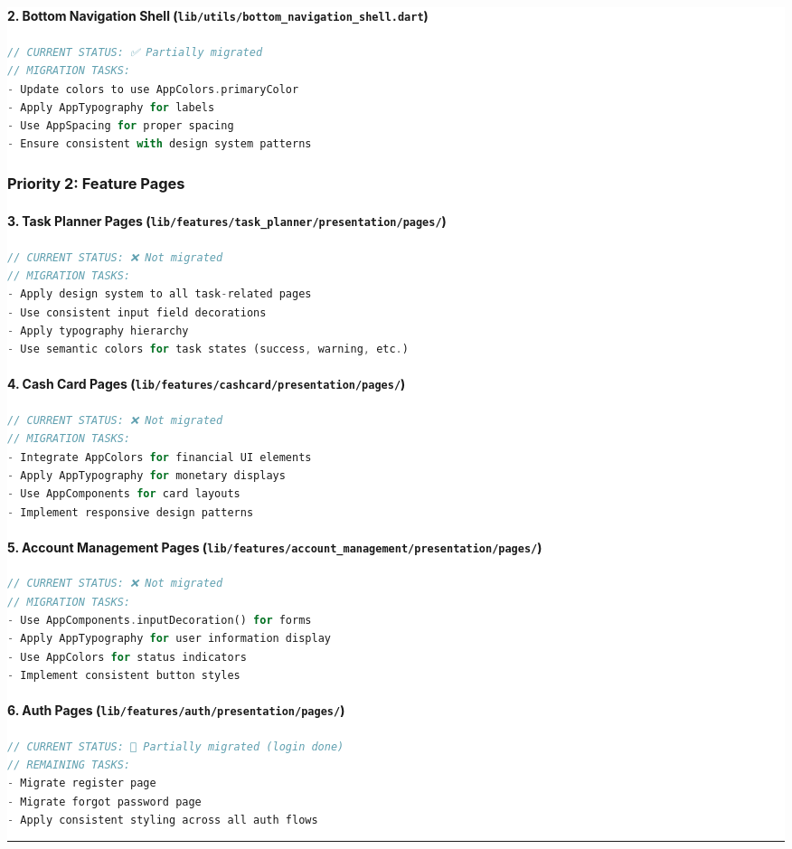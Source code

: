 #### **2. Bottom Navigation Shell** (`lib/utils/bottom_navigation_shell.dart`)

```dart
// CURRENT STATUS: ✅ Partially migrated
// MIGRATION TASKS:
- Update colors to use AppColors.primaryColor
- Apply AppTypography for labels
- Use AppSpacing for proper spacing
- Ensure consistent with design system patterns
```

### **Priority 2: Feature Pages**

#### **3. Task Planner Pages** (`lib/features/task_planner/presentation/pages/`)

```dart
// CURRENT STATUS: ❌ Not migrated
// MIGRATION TASKS:
- Apply design system to all task-related pages
- Use consistent input field decorations
- Apply typography hierarchy
- Use semantic colors for task states (success, warning, etc.)
```

#### **4. Cash Card Pages** (`lib/features/cashcard/presentation/pages/`)

```dart
// CURRENT STATUS: ❌ Not migrated
// MIGRATION TASKS:
- Integrate AppColors for financial UI elements
- Apply AppTypography for monetary displays
- Use AppComponents for card layouts
- Implement responsive design patterns
```

#### **5. Account Management Pages** (`lib/features/account_management/presentation/pages/`)

```dart
// CURRENT STATUS: ❌ Not migrated
// MIGRATION TASKS:
- Use AppComponents.inputDecoration() for forms
- Apply AppTypography for user information display
- Use AppColors for status indicators
- Implement consistent button styles
```

#### **6. Auth Pages** (`lib/features/auth/presentation/pages/`)

```dart
// CURRENT STATUS: 🔄 Partially migrated (login done)
// REMAINING TASKS:
- Migrate register page
- Migrate forgot password page
- Apply consistent styling across all auth flows
```

---
